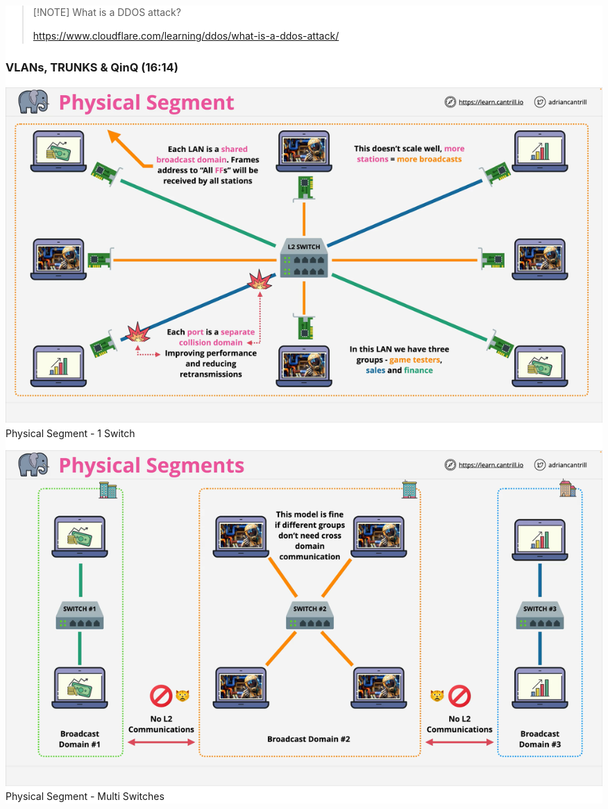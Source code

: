 > [!NOTE] What is a DDOS attack?
>
> <https://www.cloudflare.com/learning/ddos/what-is-a-ddos-attack/>

### VLANs, TRUNKS & QinQ (16:14)

![Alt text](<images/Screenshot 2023-09-28 at 20.04.40 - VLANs,_TRUNKS_&_QinQ__learn.cantrill.io_and_1_more.png>)
Physical Segment - 1 Switch

![Alt text](<images/Screenshot 2023-09-28 at 20.05.23 - VLANs,_TRUNKS_&_QinQ__learn.cantrill.io_and_1_more.png>)
Physical Segment - Multi Switches

